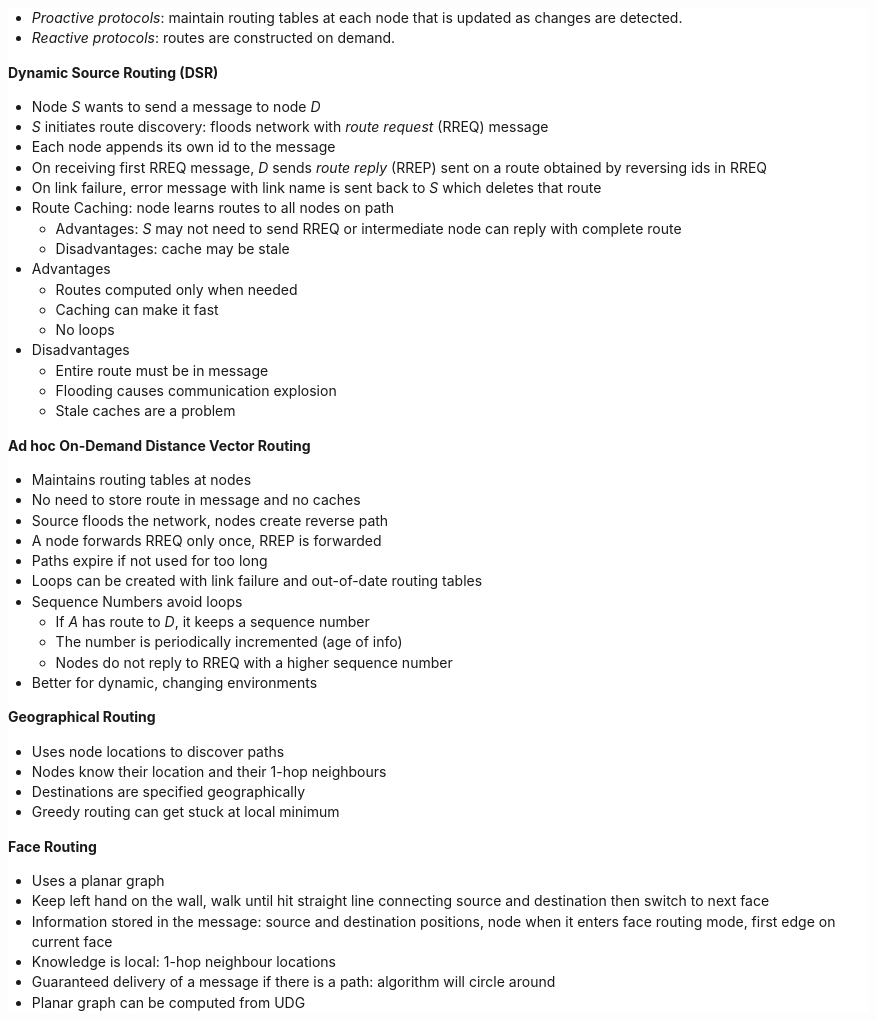  - _Proactive protocols_: maintain routing tables at each node that is updated as changes are detected.
 - _Reactive protocols_: routes are constructed on demand.

**Dynamic Source Routing (DSR)**

 - Node $S$ wants to send a message to node $D$
 - $S$ initiates route discovery: floods network with _route request_ (RREQ) message
 - Each node appends its own id to the message
 - On receiving first RREQ message, $D$ sends _route reply_ (RREP) sent on a route obtained by reversing ids in RREQ
 - On link failure, error message with link name is sent back to $S$ which deletes that route
 - Route Caching: node learns routes to all nodes on path
     + Advantages: $S$ may not need to send RREQ or intermediate node can reply with complete route
     + Disadvantages: cache may be stale
 - Advantages
     + Routes computed only when needed
     + Caching can make it fast
     + No loops
 - Disadvantages
     + Entire route must be in message
     + Flooding causes communication explosion
     + Stale caches are a problem

**Ad hoc On-Demand Distance Vector Routing**

 - Maintains routing tables at nodes
 - No need to store route in message and no caches
 - Source floods the network, nodes create reverse path
 - A node forwards RREQ only once, RREP is forwarded
 - Paths expire if not used for too long
 - Loops can be created with link failure and out-of-date routing tables
 - Sequence Numbers avoid loops
     + If $A$ has route to $D$, it keeps a sequence number
     + The number is periodically incremented (age of info)
     + Nodes do not reply to RREQ with a higher sequence number
 - Better for dynamic, changing environments

**Geographical Routing**

 - Uses node locations to discover paths
 - Nodes know their location and their 1-hop neighbours
 - Destinations are specified geographically
 - Greedy routing can get stuck at local minimum

**Face Routing**

 - Uses a planar graph
 - Keep left hand on the wall, walk until hit straight line connecting source and destination then switch to next face
 - Information stored in the message: source and destination positions, node when it enters face routing mode, first edge on current face
 - Knowledge is local: 1-hop neighbour locations
 - Guaranteed delivery of a message if there is a path: algorithm will circle around
 - Planar graph can be computed from UDG
